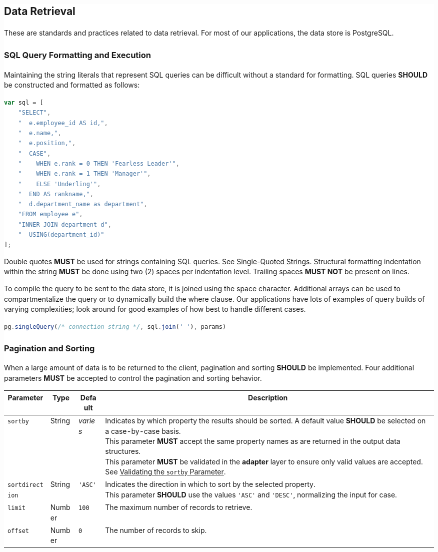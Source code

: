 ## **Data Retrieval**
These are standards and practices related to data retrieval. For most of our applications, the data store is PostgreSQL.

### **SQL Query Formatting and Execution**
Maintaining the string literals that represent SQL queries can be difficult without a standard for formatting. SQL queries **SHOULD** be constructed and formatted as follows:

```js
var sql = [
	"SELECT",
	"  e.employee_id AS id,",
	"  e.name,",
	"  e.position,",
	"  CASE",
	"    WHEN e.rank = 0 THEN 'Fearless Leader'",
	"    WHEN e.rank = 1 THEN 'Manager'",
	"    ELSE 'Underling'",
	"  END AS rankname,",
	"  d.department_name as department",
	"FROM employee e",
	"INNER JOIN department d",
	"  USING(department_id)"
];
```

Double quotes **MUST** be used for strings containing SQL queries. See [Single-Quoted Strings](#single-quoted-strings). Structural formatting indentation within the string **MUST** be
done using two (2) spaces per indentation level. Trailing spaces **MUST NOT** be present on lines.

To compile the query to be sent to the data store, it is joined using the space character. Additional arrays can be used to compartmentalize the query or to dynamically build
the where clause. Our applications have lots of examples of query builds of varying complexities; look around for good examples of how best to handle different cases.

```js
pg.singleQuery(/* connection string */, sql.join(' '), params)
```

### **Pagination and Sorting**
When a large amount of data is to be returned to the client, pagination and sorting **SHOULD** be implemented. Four additional parameters **MUST** be accepted to control
the pagination and sorting behavior.

| Parameter | Type | Default | Description |
|-----------|------|---------|-------------|
| `sortby` | String | _varies_ | Indicates by which property the results should be sorted. A default value **SHOULD** be selected on a case-by-case basis.<br/>This parameter **MUST** accept the same property names as are returned in the output data structures.<br/>This parameter **MUST** be validated in the **adapter** layer to ensure only valid values are accepted. See [Validating the `sortby` Parameter](#validating-the-sortby-parameter). |
| `sortdirection` | String | `'ASC'` | Indicates the direction in which to sort by the selected property.<br/>This parameter **SHOULD** use the values `'ASC'` and `'DESC'`, normalizing the input for case. |
| `limit` | Number | `100` | The maximum number of records to retrieve. |
| `offset` | Number | `0` | The number of records to skip. |
